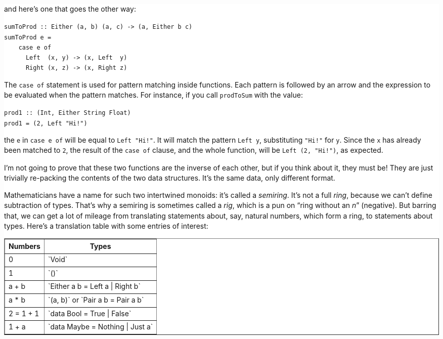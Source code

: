 and here’s one that goes the other way:

```
sumToProd :: Either (a, b) (a, c) -> (a, Either b c)
sumToProd e = 
    case e of
      Left  (x, y) -> (x, Left  y)
      Right (x, z) -> (x, Right z)
```

The `case of` statement is used for pattern matching inside functions. Each pattern is followed by an arrow and the expression to be evaluated when the pattern matches. For instance, if you call `prodToSum` with the value:

```
prod1 :: (Int, Either String Float)
prod1 = (2, Left "Hi!")
```

the `e` in `case e of` will be equal to `Left "Hi!"`. It will match the pattern `Left y`, substituting `"Hi!"` for `y`. Since the `x` has already been matched to `2`, the result of the `case of` clause, and the whole function, will be `Left (2, "Hi!")`, as expected.

I’m not going to prove that these two functions are the inverse of each other, but if you think about it, they must be! They are just trivially re-packing the contents of the two data structures. It’s the same data, only different format.

Mathematicians have a name for such two intertwined monoids: it’s called a _semiring_. It’s not a full _ring_, because we can’t define subtraction of types. That’s why a semiring is sometimes called a _rig_, which is a pun on “ring without an _n_” (negative). But barring that, we can get a lot of mileage from translating statements about, say, natural numbers, which form a ring, to statements about types. Here’s a translation table with some entries of interest:

<table border="1">
<tr>
  <th>Numbers</th>
  <th>Types</th>
</tr>
<tr>
  <td>0</td>
  <td>`Void`</td>
</tr>
<tr>
  <td>1</td>
  <td>`()`</td>
</tr>
<tr>
  <td>a + b</td>
  <td>`Either a b = Left a | Right b`</td>
</tr>
<tr>
  <td>a * b</td>
  <td>`(a, b)` or `Pair a b = Pair a b`</td>
</tr>
<tr>
  <td>2 = 1 + 1</td>
  <td>`data Bool = True | False`</td>
</tr>
<tr>
  <td>1 + a</td>
  <td>`data Maybe = Nothing | Just a`</td>
</tr>
</table>
